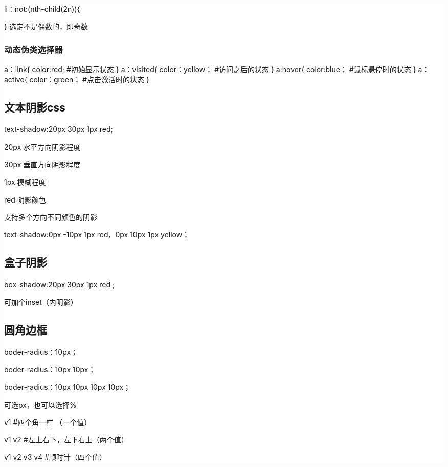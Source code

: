 li：not:(nth-child(2n)){

}		选定不是偶数的，即奇数

### 动态伪类选择器

a：link{
	color:red;				#初始显示状态
}
a：visited{
	color：yellow；			#访问之后的状态
}
a:hover{
	color:blue；				#鼠标悬停时的状态
}
a：active{
	color：green；			#点击激活时的状态
}

## 文本阴影css

text-shadow:20px 30px 1px red;

20px   水平方向阴影程度

30px   垂直方向阴影程度

1px	 模糊程度

red	阴影颜色

支持多个方向不同颜色的阴影

text-shadow:0px -10px 1px red，0px 10px 1px yellow；

## 盒子阴影

box-shadow:20px 30px 1px red ;

可加个inset（内阴影）

## 圆角边框

boder-radius：10px；

boder-radius：10px 10px；

boder-radius：10px 10px 10px 10px；

可选px，也可以选择%

v1			#四个角一样			（一个值）

v1 v2       #左上右下，左下右上（两个值）

v1 v2 v3 v4 #顺时针（四个值）
